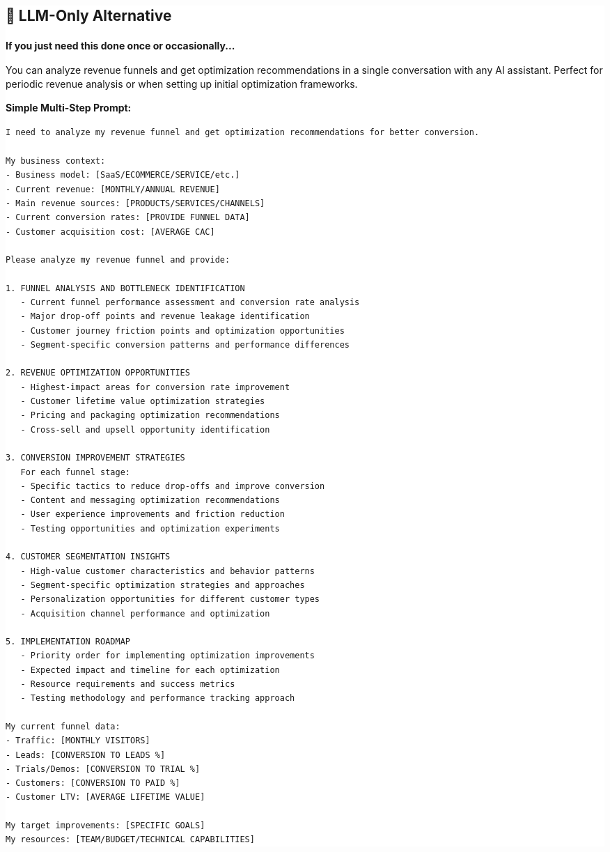 ## 🤖 LLM-Only Alternative

**If you just need this done once or occasionally...**

You can analyze revenue funnels and get optimization recommendations in a single conversation with any AI assistant. Perfect for periodic revenue analysis or when setting up initial optimization frameworks.

**Simple Multi-Step Prompt:**

```
I need to analyze my revenue funnel and get optimization recommendations for better conversion.

My business context:
- Business model: [SaaS/ECOMMERCE/SERVICE/etc.]
- Current revenue: [MONTHLY/ANNUAL REVENUE]
- Main revenue sources: [PRODUCTS/SERVICES/CHANNELS]
- Current conversion rates: [PROVIDE FUNNEL DATA]
- Customer acquisition cost: [AVERAGE CAC]

Please analyze my revenue funnel and provide:

1. FUNNEL ANALYSIS AND BOTTLENECK IDENTIFICATION
   - Current funnel performance assessment and conversion rate analysis
   - Major drop-off points and revenue leakage identification
   - Customer journey friction points and optimization opportunities
   - Segment-specific conversion patterns and performance differences

2. REVENUE OPTIMIZATION OPPORTUNITIES
   - Highest-impact areas for conversion rate improvement
   - Customer lifetime value optimization strategies
   - Pricing and packaging optimization recommendations
   - Cross-sell and upsell opportunity identification

3. CONVERSION IMPROVEMENT STRATEGIES
   For each funnel stage:
   - Specific tactics to reduce drop-offs and improve conversion
   - Content and messaging optimization recommendations
   - User experience improvements and friction reduction
   - Testing opportunities and optimization experiments

4. CUSTOMER SEGMENTATION INSIGHTS
   - High-value customer characteristics and behavior patterns
   - Segment-specific optimization strategies and approaches
   - Personalization opportunities for different customer types
   - Acquisition channel performance and optimization

5. IMPLEMENTATION ROADMAP
   - Priority order for implementing optimization improvements
   - Expected impact and timeline for each optimization
   - Resource requirements and success metrics
   - Testing methodology and performance tracking approach

My current funnel data:
- Traffic: [MONTHLY VISITORS]
- Leads: [CONVERSION TO LEADS %]
- Trials/Demos: [CONVERSION TO TRIAL %]
- Customers: [CONVERSION TO PAID %]
- Customer LTV: [AVERAGE LIFETIME VALUE]

My target improvements: [SPECIFIC GOALS]
My resources: [TEAM/BUDGET/TECHNICAL CAPABILITIES]
```
